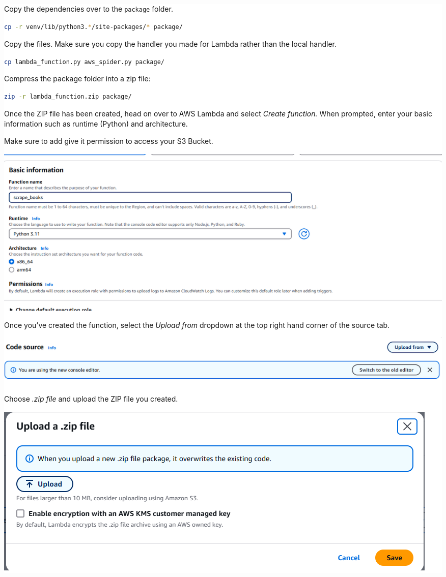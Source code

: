 Copy the dependencies over to the `package` folder.

```bash
cp -r venv/lib/python3.*/site-packages/* package/
```

Copy the files. Make sure you copy the handler you made for Lambda rather than the local handler.

```bash
cp lambda_function.py aws_spider.py package/
```

Compress the package folder into a zip file:

```bash
zip -r lambda_function.zip package/
```

Once the ZIP file has been created, head on over to AWS Lambda and select _Create function._ When prompted, enter your basic information such as runtime (Python) and architecture.

Make sure to add give it permission to access your S3 Bucket.

![Creating a new function](https://github.com/luminati-io/serverless-scraping-scrapy-aws/blob/main/images/image-117.png)

Once you’ve created the function, select the _Upload from_ dropdown at the top right hand corner of the source tab.

![Lambda upload from](https://github.com/luminati-io/serverless-scraping-scrapy-aws/blob/main/images/image-118.png)

Choose _.zip file_ and upload the ZIP file you created.

![Uploading the created ZIP file](https://github.com/luminati-io/serverless-scraping-scrapy-aws/blob/main/images/image-119.png)